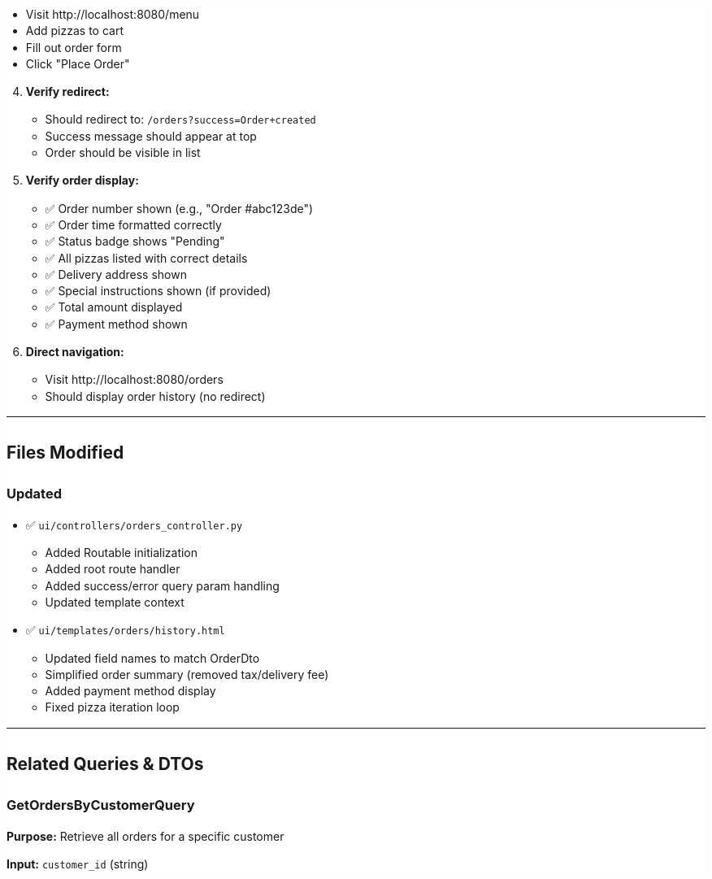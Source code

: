    - Visit http://localhost:8080/menu
   - Add pizzas to cart
   - Fill out order form
   - Click "Place Order"

4. **Verify redirect:**

   - Should redirect to: `/orders?success=Order+created`
   - Success message should appear at top
   - Order should be visible in list

5. **Verify order display:**

   - ✅ Order number shown (e.g., "Order #abc123de")
   - ✅ Order time formatted correctly
   - ✅ Status badge shows "Pending"
   - ✅ All pizzas listed with correct details
   - ✅ Delivery address shown
   - ✅ Special instructions shown (if provided)
   - ✅ Total amount displayed
   - ✅ Payment method shown

6. **Direct navigation:**
   - Visit http://localhost:8080/orders
   - Should display order history (no redirect)

---

## Files Modified

### Updated

- ✅ `ui/controllers/orders_controller.py`

  - Added Routable initialization
  - Added root route handler
  - Added success/error query param handling
  - Updated template context

- ✅ `ui/templates/orders/history.html`
  - Updated field names to match OrderDto
  - Simplified order summary (removed tax/delivery fee)
  - Added payment method display
  - Fixed pizza iteration loop

---

## Related Queries & DTOs

### GetOrdersByCustomerQuery

**Purpose:** Retrieve all orders for a specific customer

**Input:** `customer_id` (string)
